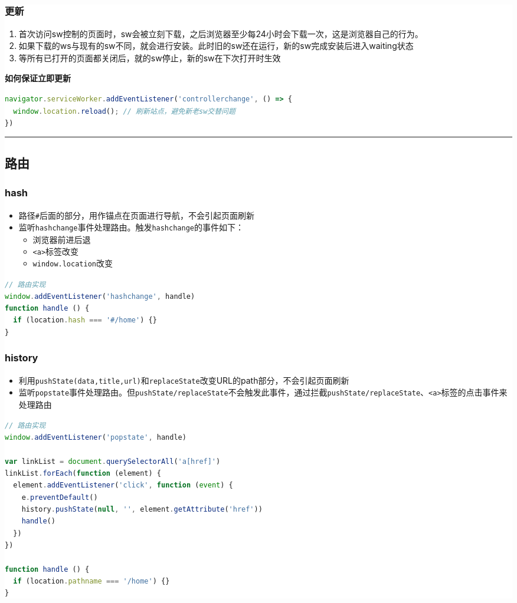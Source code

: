 ### 更新

1. 首次访问sw控制的页面时，sw会被立刻下载，之后浏览器至少每24小时会下载一次，这是浏览器自己的行为。
2. 如果下载的ws与现有的sw不同，就会进行安装。此时旧的sw还在运行，新的sw完成安装后进入waiting状态
3. 等所有已打开的页面都关闭后，就的sw停止，新的sw在下次打开时生效

**如何保证立即更新**

```js
navigator.serviceWorker.addEventListener('controllerchange', () => {
  window.location.reload(); // 刷新站点，避免新老sw交替问题
})
```

---

<a id="路由"></a>

## 路由

### hash

* 路径`#`后面的部分，用作锚点在页面进行导航，不会引起页面刷新
* 监听`hashchange`事件处理路由。触发`hashchange`的事件如下：
  * 浏览器前进后退
  * `<a>`标签改变
  * `window.location`改变

```js
// 路由实现
window.addEventListener('hashchange', handle)
function handle () {
  if (location.hash === '#/home') {}
}
```

### history

* 利用`pushState(data,title,url)`和`replaceState`改变URL的path部分，不会引起页面刷新
* 监听`popstate`事件处理路由。但`pushState/replaceState`不会触发此事件，通过拦截`pushState/replaceState`、`<a>`标签的点击事件来处理路由

```js
// 路由实现
window.addEventListener('popstate', handle)

var linkList = document.querySelectorAll('a[href]')
linkList.forEach(function (element) {
  element.addEventListener('click', function (event) {
    e.preventDefault()
    history.pushState(null, '', element.getAttribute('href'))
    handle()
  })
})

function handle () {
  if (location.pathname === '/home') {}
}
```

